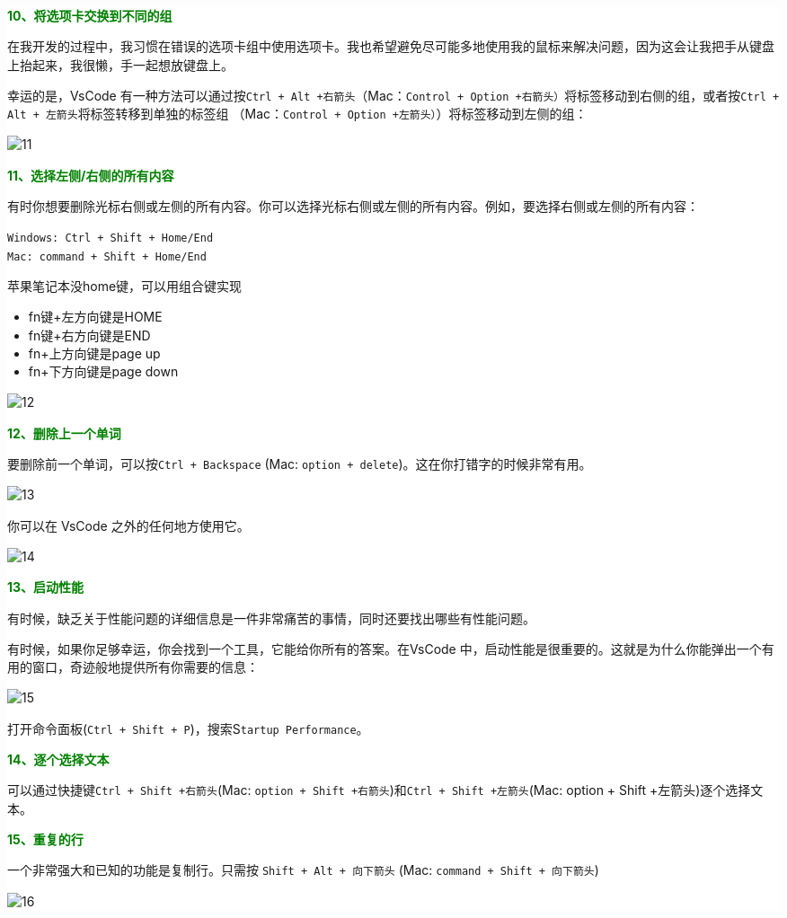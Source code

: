 <font color="green">**10、将选项卡交换到不同的组**</font>

在我开发的过程中，我习惯在错误的选项卡组中使用选项卡。我也希望避免尽可能多地使用我的鼠标来解决问题，因为这会让我把手从键盘上抬起来，我很懒，手一起想放键盘上。

幸运的是，VsCode 有一种方法可以通过按`Ctrl + Alt +右箭头`（Mac：`Control + Option +右箭头）`将标签移动到右侧的组，或者按`Ctrl + Alt + 左箭头`将标签转移到单独的标签组 （Mac：`Control + Option +左箭头）`）将标签移动到左侧的组：

![11](http://zhanglong292383147.gitee.io/picture_images/picture/other/11.gif)

<font color="green">**11、选择左侧/右侧的所有内容**</font>

有时你想要删除光标右侧或左侧的所有内容。你可以选择光标右侧或左侧的所有内容。例如，要选择右侧或左侧的所有内容：

```
Windows: Ctrl + Shift + Home/End 
Mac: command + Shift + Home/End
```

苹果笔记本没home键，可以用组合键实现

- fn键+左方向键是HOME
- fn键+右方向键是END
- fn+上方向键是page up
- fn+下方向键是page down


![12](http://zhanglong292383147.gitee.io/picture_images/picture/other/12.gif)

<font color="green">**12、删除上一个单词**</font>

要删除前一个单词，可以按`Ctrl + Backspace` (Mac: `option + delete`)。这在你打错字的时候非常有用。

![13](http://zhanglong292383147.gitee.io/picture_images/picture/other/13.gif)
  

你可以在 VsCode 之外的任何地方使用它。

![14](http://zhanglong292383147.gitee.io/picture_images/picture/other/14.gif)

<font color="green">**13、启动性能**</font>

有时候，缺乏关于性能问题的详细信息是一件非常痛苦的事情，同时还要找出哪些有性能问题。

有时候，如果你足够幸运，你会找到一个工具，它能给你所有的答案。在VsCode 中，启动性能是很重要的。这就是为什么你能弹出一个有用的窗口，奇迹般地提供所有你需要的信息：

![15](http://zhanglong292383147.gitee.io/picture_images/picture/other/15.jpg)

打开命令面板(`Ctrl + Shift + P`)，搜索S`tartup Performance`。

<font color="green">**14、逐个选择文本**</font>

可以通过快捷键`Ctrl + Shift +右箭头`(Mac: `option + Shift +右箭头`)和`Ctrl + Shift +左箭头`(Mac: option + Shift +左箭头)逐个选择文本。

<font color="green">**15、重复的行**</font>

一个非常强大和已知的功能是复制行。只需按 `Shift + Alt + 向下箭头` (Mac: `command + Shift + 向下箭头`)

![16](http://zhanglong292383147.gitee.io/picture_images/picture/other/16.gif)
